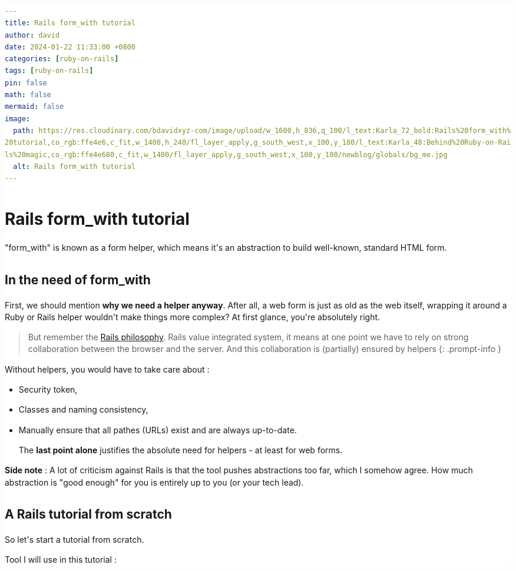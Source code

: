 ```yaml
---
title: Rails form_with tutorial
author: david
date: 2024-01-22 11:33:00 +0800
categories: [ruby-on-rails]
tags: [ruby-on-rails]
pin: false
math: false
mermaid: false
image:
  path: https://res.cloudinary.com/bdavidxyz-com/image/upload/w_1600,h_836,q_100/l_text:Karla_72_bold:Rails%20form_with%20tutorial,co_rgb:ffe4e6,c_fit,w_1400,h_240/fl_layer_apply,g_south_west,x_100,y_180/l_text:Karla_48:Behind%20Ruby-on-Rails%20magic,co_rgb:ffe4e680,c_fit,w_1400/fl_layer_apply,g_south_west,x_100,y_100/newblog/globals/bg_me.jpg
  alt: Rails form_with tutorial
---
```


# Rails form_with tutorial

"form_with" is known as a form helper, which means it's an abstraction to build well-known, standard HTML form.

## In the need of form_with

First, we should mention **why we need a helper anyway**. After all, a web form is just as old as the web itself, wrapping it around a Ruby or Rails helper wouldn't make things more complex? At first glance, you're absolutely right. 

> But remember the <a href="https://rubyonrails.org/doctrine#integrated-systems" class="fw-bold" target="_blank" noopener noreferrer>Rails philosophy</a>. Rails value integrated system, it means at one point we have to rely on strong collaboration between the browser and the server. And this collaboration is (partially) ensured by helpers
{: .prompt-info }

Without helpers, you would have to take care about :

 - Security token,
 - Classes and naming consistency,
 - Manually ensure that all pathes (URLs) exist and are always up-to-date.

   The **last point alone** justifies the absolute need for helpers - at least for web forms.

**Side note** : A lot of criticism against Rails is that the tool pushes abstractions too far, which I somehow agree. How much abstraction is "good enough" for you is entirely up to you (or your tech lead).

## A Rails tutorial from scratch

So let's start a tutorial from scratch. 

Tool I will use in this tutorial :
